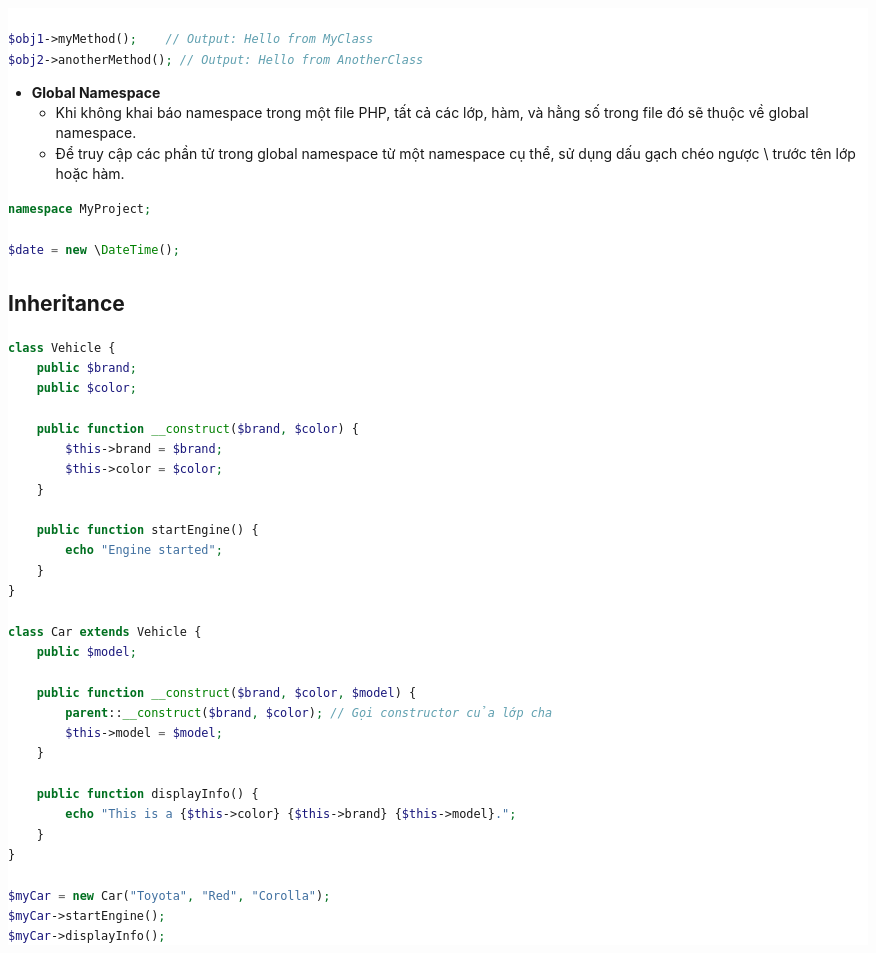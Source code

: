 ```php

$obj1->myMethod();    // Output: Hello from MyClass
$obj2->anotherMethod(); // Output: Hello from AnotherClass

```

- **Global Namespace**
  - Khi không khai báo namespace trong một file PHP, tất cả các lớp, hàm, và hằng số trong file đó sẽ thuộc về global namespace.
  - Để truy cập các phần tử trong global namespace từ một namespace cụ thể, sử dụng dấu gạch chéo ngược \ trước tên lớp hoặc hàm.

```php
namespace MyProject;

$date = new \DateTime(); 

```

## Inheritance

```php
class Vehicle {
    public $brand;
    public $color;

    public function __construct($brand, $color) {
        $this->brand = $brand;
        $this->color = $color;
    }

    public function startEngine() {
        echo "Engine started";
    }
}

class Car extends Vehicle {
    public $model;

    public function __construct($brand, $color, $model) {
        parent::__construct($brand, $color); // Gọi constructor của lớp cha
        $this->model = $model;
    }

    public function displayInfo() {
        echo "This is a {$this->color} {$this->brand} {$this->model}.";
    }
}

$myCar = new Car("Toyota", "Red", "Corolla");
$myCar->startEngine();
$myCar->displayInfo();

```
